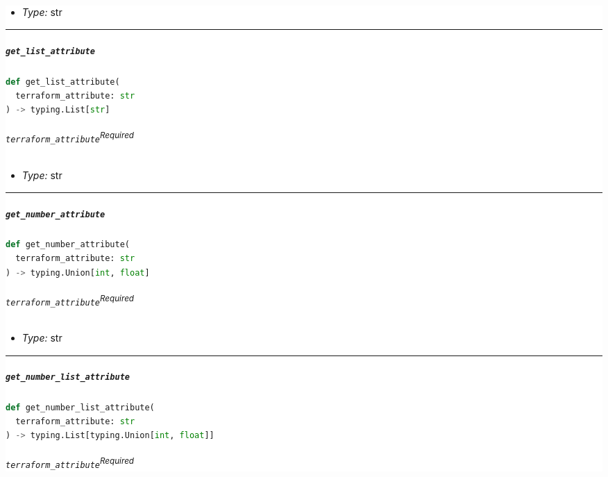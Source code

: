 - *Type:* str

---

##### `get_list_attribute` <a name="get_list_attribute" id="@cdktf/provider-snowflake.dataSnowflakePipes.DataSnowflakePipesPipesOutputReference.getListAttribute"></a>

```python
def get_list_attribute(
  terraform_attribute: str
) -> typing.List[str]
```

###### `terraform_attribute`<sup>Required</sup> <a name="terraform_attribute" id="@cdktf/provider-snowflake.dataSnowflakePipes.DataSnowflakePipesPipesOutputReference.getListAttribute.parameter.terraformAttribute"></a>

- *Type:* str

---

##### `get_number_attribute` <a name="get_number_attribute" id="@cdktf/provider-snowflake.dataSnowflakePipes.DataSnowflakePipesPipesOutputReference.getNumberAttribute"></a>

```python
def get_number_attribute(
  terraform_attribute: str
) -> typing.Union[int, float]
```

###### `terraform_attribute`<sup>Required</sup> <a name="terraform_attribute" id="@cdktf/provider-snowflake.dataSnowflakePipes.DataSnowflakePipesPipesOutputReference.getNumberAttribute.parameter.terraformAttribute"></a>

- *Type:* str

---

##### `get_number_list_attribute` <a name="get_number_list_attribute" id="@cdktf/provider-snowflake.dataSnowflakePipes.DataSnowflakePipesPipesOutputReference.getNumberListAttribute"></a>

```python
def get_number_list_attribute(
  terraform_attribute: str
) -> typing.List[typing.Union[int, float]]
```

###### `terraform_attribute`<sup>Required</sup> <a name="terraform_attribute" id="@cdktf/provider-snowflake.dataSnowflakePipes.DataSnowflakePipesPipesOutputReference.getNumberListAttribute.parameter.terraformAttribute"></a>
